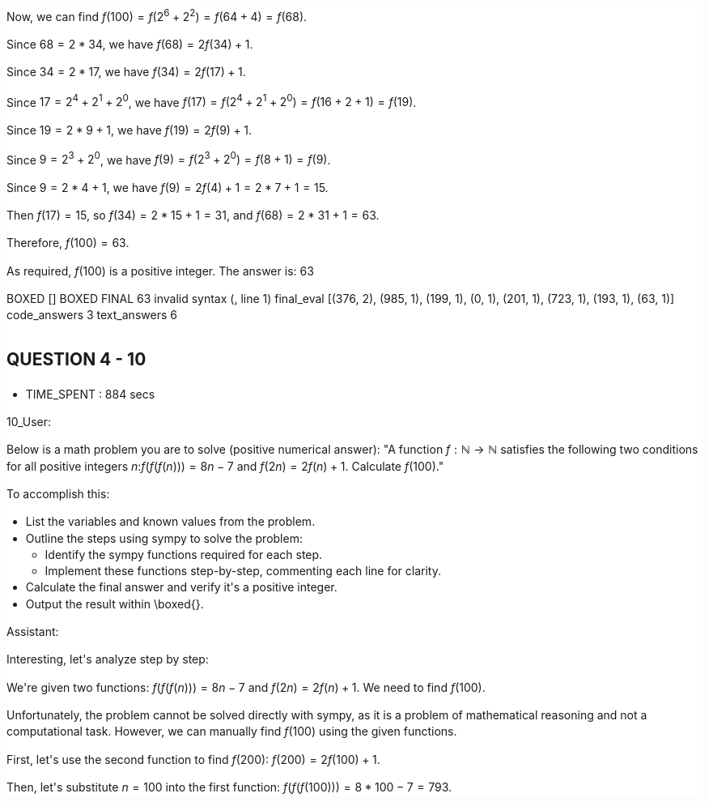 Now, we can find $f(100)=f(2^6+2^2)=f(64+4)=f(68)$.

Since $68=2*34$, we have $f(68)=2f(34)+1$.

Since $34=2*17$, we have $f(34)=2f(17)+1$.

Since $17=2^4+2^1+2^0$, we have $f(17)=f(2^4+2^1+2^0)=f(16+2+1)=f(19)$.

Since $19=2*9+1$, we have $f(19)=2f(9)+1$.

Since $9=2^3+2^0$, we have $f(9)=f(2^3+2^0)=f(8+1)=f(9)$.

Since $9=2*4+1$, we have $f(9)=2f(4)+1=2*7+1=15$.

Then $f(17)=15$, so $f(34)=2*15+1=31$, and $f(68)=2*31+1=63$.

Therefore, $f(100)=63$.

As required, $f(100)$ is a positive integer.
The answer is: $63$

BOXED []
BOXED FINAL 63
invalid syntax (<string>, line 1) final_eval
[(376, 2), (985, 1), (199, 1), (0, 1), (201, 1), (723, 1), (193, 1), (63, 1)]
code_answers 3 text_answers 6



## QUESTION 4 - 10 
- TIME_SPENT : 884 secs

10_User:

Below is a math problem you are to solve (positive numerical answer):
"A function $f: \mathbb N \to \mathbb N$ satisfies the following two conditions for all positive integers $n$:$f(f(f(n)))=8n-7$ and $f(2n)=2f(n)+1$. Calculate $f(100)$."

To accomplish this:
- List the variables and known values from the problem.
- Outline the steps using sympy to solve the problem:
  * Identify the sympy functions required for each step.
  * Implement these functions step-by-step, commenting each line for clarity.
- Calculate the final answer and verify it's a positive integer.
- Output the result within \boxed{}.

Assistant:

Interesting, let's analyze step by step:



We're given two functions: $f(f(f(n)))=8n-7$ and $f(2n)=2f(n)+1$. We need to find $f(100)$.

Unfortunately, the problem cannot be solved directly with sympy, as it is a problem of mathematical reasoning and not a computational task. However, we can manually find $f(100)$ using the given functions.

First, let's use the second function to find $f(200)$: $f(200) = 2f(100) + 1$.

Then, let's substitute $n = 100$ into the first function: $f(f(f(100))) = 8*100 - 7 = 793$.
